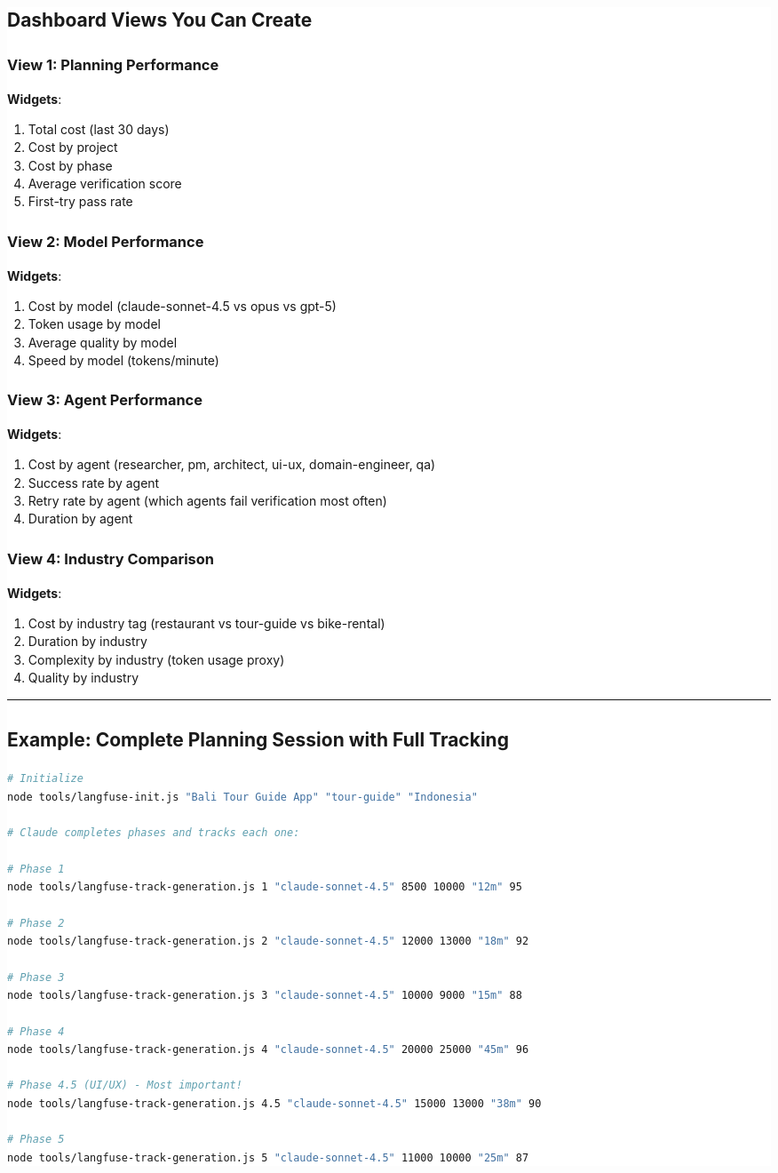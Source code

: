 
## Dashboard Views You Can Create

### View 1: Planning Performance

**Widgets**:
1. Total cost (last 30 days)
2. Cost by project
3. Cost by phase
4. Average verification score
5. First-try pass rate

### View 2: Model Performance

**Widgets**:
1. Cost by model (claude-sonnet-4.5 vs opus vs gpt-5)
2. Token usage by model
3. Average quality by model
4. Speed by model (tokens/minute)

### View 3: Agent Performance

**Widgets**:
1. Cost by agent (researcher, pm, architect, ui-ux, domain-engineer, qa)
2. Success rate by agent
3. Retry rate by agent (which agents fail verification most often)
4. Duration by agent

### View 4: Industry Comparison

**Widgets**:
1. Cost by industry tag (restaurant vs tour-guide vs bike-rental)
2. Duration by industry
3. Complexity by industry (token usage proxy)
4. Quality by industry

---

## Example: Complete Planning Session with Full Tracking

```bash
# Initialize
node tools/langfuse-init.js "Bali Tour Guide App" "tour-guide" "Indonesia"

# Claude completes phases and tracks each one:

# Phase 1
node tools/langfuse-track-generation.js 1 "claude-sonnet-4.5" 8500 10000 "12m" 95

# Phase 2
node tools/langfuse-track-generation.js 2 "claude-sonnet-4.5" 12000 13000 "18m" 92

# Phase 3
node tools/langfuse-track-generation.js 3 "claude-sonnet-4.5" 10000 9000 "15m" 88

# Phase 4
node tools/langfuse-track-generation.js 4 "claude-sonnet-4.5" 20000 25000 "45m" 96

# Phase 4.5 (UI/UX) - Most important!
node tools/langfuse-track-generation.js 4.5 "claude-sonnet-4.5" 15000 13000 "38m" 90

# Phase 5
node tools/langfuse-track-generation.js 5 "claude-sonnet-4.5" 11000 10000 "25m" 87

```